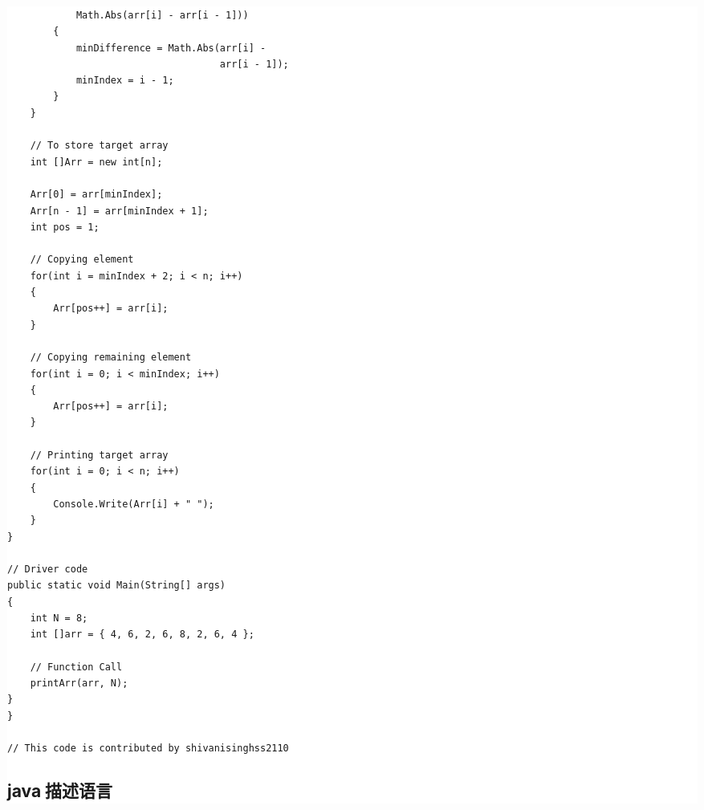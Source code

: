 ```
            Math.Abs(arr[i] - arr[i - 1]))
        {
            minDifference = Math.Abs(arr[i] -
                                     arr[i - 1]);
            minIndex = i - 1;
        }
    }

    // To store target array
    int []Arr = new int[n];

    Arr[0] = arr[minIndex];
    Arr[n - 1] = arr[minIndex + 1];
    int pos = 1;

    // Copying element
    for(int i = minIndex + 2; i < n; i++)
    {
        Arr[pos++] = arr[i];
    }

    // Copying remaining element
    for(int i = 0; i < minIndex; i++)
    {
        Arr[pos++] = arr[i];
    }

    // Printing target array
    for(int i = 0; i < n; i++)
    {
        Console.Write(Arr[i] + " ");
    }
}

// Driver code
public static void Main(String[] args)
{
    int N = 8;
    int []arr = { 4, 6, 2, 6, 8, 2, 6, 4 };

    // Function Call
    printArr(arr, N);
}
}

// This code is contributed by shivanisinghss2110
```

## java 描述语言
